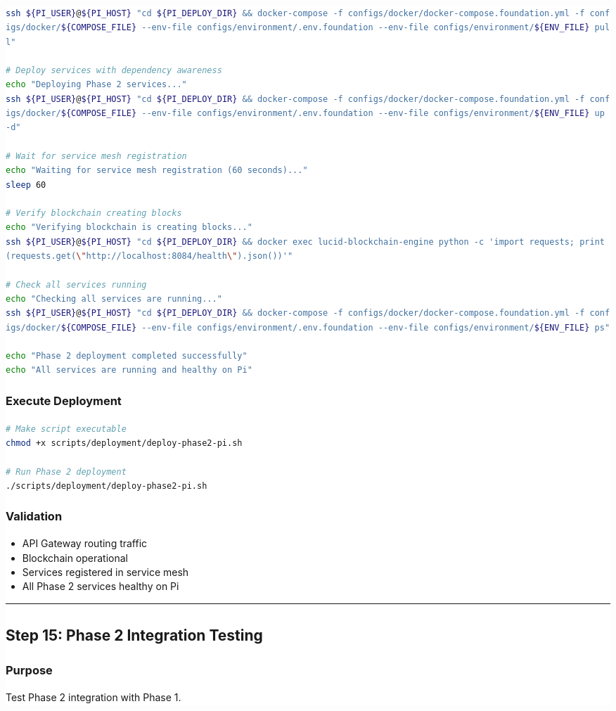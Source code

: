 ```bash
ssh ${PI_USER}@${PI_HOST} "cd ${PI_DEPLOY_DIR} && docker-compose -f configs/docker/docker-compose.foundation.yml -f configs/docker/${COMPOSE_FILE} --env-file configs/environment/.env.foundation --env-file configs/environment/${ENV_FILE} pull"

# Deploy services with dependency awareness
echo "Deploying Phase 2 services..."
ssh ${PI_USER}@${PI_HOST} "cd ${PI_DEPLOY_DIR} && docker-compose -f configs/docker/docker-compose.foundation.yml -f configs/docker/${COMPOSE_FILE} --env-file configs/environment/.env.foundation --env-file configs/environment/${ENV_FILE} up -d"

# Wait for service mesh registration
echo "Waiting for service mesh registration (60 seconds)..."
sleep 60

# Verify blockchain creating blocks
echo "Verifying blockchain is creating blocks..."
ssh ${PI_USER}@${PI_HOST} "cd ${PI_DEPLOY_DIR} && docker exec lucid-blockchain-engine python -c 'import requests; print(requests.get(\"http://localhost:8084/health\").json())'"

# Check all services running
echo "Checking all services are running..."
ssh ${PI_USER}@${PI_HOST} "cd ${PI_DEPLOY_DIR} && docker-compose -f configs/docker/docker-compose.foundation.yml -f configs/docker/${COMPOSE_FILE} --env-file configs/environment/.env.foundation --env-file configs/environment/${ENV_FILE} ps"

echo "Phase 2 deployment completed successfully"
echo "All services are running and healthy on Pi"
```

### Execute Deployment

```bash
# Make script executable
chmod +x scripts/deployment/deploy-phase2-pi.sh

# Run Phase 2 deployment
./scripts/deployment/deploy-phase2-pi.sh
```

### Validation
- API Gateway routing traffic
- Blockchain operational
- Services registered in service mesh
- All Phase 2 services healthy on Pi

---

## Step 15: Phase 2 Integration Testing

### Purpose
Test Phase 2 integration with Phase 1.
